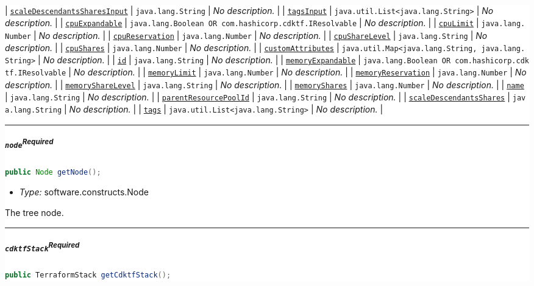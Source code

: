 | <code><a href="#@cdktf/provider-vsphere.resourcePool.ResourcePool.property.scaleDescendantsSharesInput">scaleDescendantsSharesInput</a></code> | <code>java.lang.String</code> | *No description.* |
| <code><a href="#@cdktf/provider-vsphere.resourcePool.ResourcePool.property.tagsInput">tagsInput</a></code> | <code>java.util.List<java.lang.String></code> | *No description.* |
| <code><a href="#@cdktf/provider-vsphere.resourcePool.ResourcePool.property.cpuExpandable">cpuExpandable</a></code> | <code>java.lang.Boolean OR com.hashicorp.cdktf.IResolvable</code> | *No description.* |
| <code><a href="#@cdktf/provider-vsphere.resourcePool.ResourcePool.property.cpuLimit">cpuLimit</a></code> | <code>java.lang.Number</code> | *No description.* |
| <code><a href="#@cdktf/provider-vsphere.resourcePool.ResourcePool.property.cpuReservation">cpuReservation</a></code> | <code>java.lang.Number</code> | *No description.* |
| <code><a href="#@cdktf/provider-vsphere.resourcePool.ResourcePool.property.cpuShareLevel">cpuShareLevel</a></code> | <code>java.lang.String</code> | *No description.* |
| <code><a href="#@cdktf/provider-vsphere.resourcePool.ResourcePool.property.cpuShares">cpuShares</a></code> | <code>java.lang.Number</code> | *No description.* |
| <code><a href="#@cdktf/provider-vsphere.resourcePool.ResourcePool.property.customAttributes">customAttributes</a></code> | <code>java.util.Map<java.lang.String, java.lang.String></code> | *No description.* |
| <code><a href="#@cdktf/provider-vsphere.resourcePool.ResourcePool.property.id">id</a></code> | <code>java.lang.String</code> | *No description.* |
| <code><a href="#@cdktf/provider-vsphere.resourcePool.ResourcePool.property.memoryExpandable">memoryExpandable</a></code> | <code>java.lang.Boolean OR com.hashicorp.cdktf.IResolvable</code> | *No description.* |
| <code><a href="#@cdktf/provider-vsphere.resourcePool.ResourcePool.property.memoryLimit">memoryLimit</a></code> | <code>java.lang.Number</code> | *No description.* |
| <code><a href="#@cdktf/provider-vsphere.resourcePool.ResourcePool.property.memoryReservation">memoryReservation</a></code> | <code>java.lang.Number</code> | *No description.* |
| <code><a href="#@cdktf/provider-vsphere.resourcePool.ResourcePool.property.memoryShareLevel">memoryShareLevel</a></code> | <code>java.lang.String</code> | *No description.* |
| <code><a href="#@cdktf/provider-vsphere.resourcePool.ResourcePool.property.memoryShares">memoryShares</a></code> | <code>java.lang.Number</code> | *No description.* |
| <code><a href="#@cdktf/provider-vsphere.resourcePool.ResourcePool.property.name">name</a></code> | <code>java.lang.String</code> | *No description.* |
| <code><a href="#@cdktf/provider-vsphere.resourcePool.ResourcePool.property.parentResourcePoolId">parentResourcePoolId</a></code> | <code>java.lang.String</code> | *No description.* |
| <code><a href="#@cdktf/provider-vsphere.resourcePool.ResourcePool.property.scaleDescendantsShares">scaleDescendantsShares</a></code> | <code>java.lang.String</code> | *No description.* |
| <code><a href="#@cdktf/provider-vsphere.resourcePool.ResourcePool.property.tags">tags</a></code> | <code>java.util.List<java.lang.String></code> | *No description.* |

---

##### `node`<sup>Required</sup> <a name="node" id="@cdktf/provider-vsphere.resourcePool.ResourcePool.property.node"></a>

```java
public Node getNode();
```

- *Type:* software.constructs.Node

The tree node.

---

##### `cdktfStack`<sup>Required</sup> <a name="cdktfStack" id="@cdktf/provider-vsphere.resourcePool.ResourcePool.property.cdktfStack"></a>

```java
public TerraformStack getCdktfStack();
```
